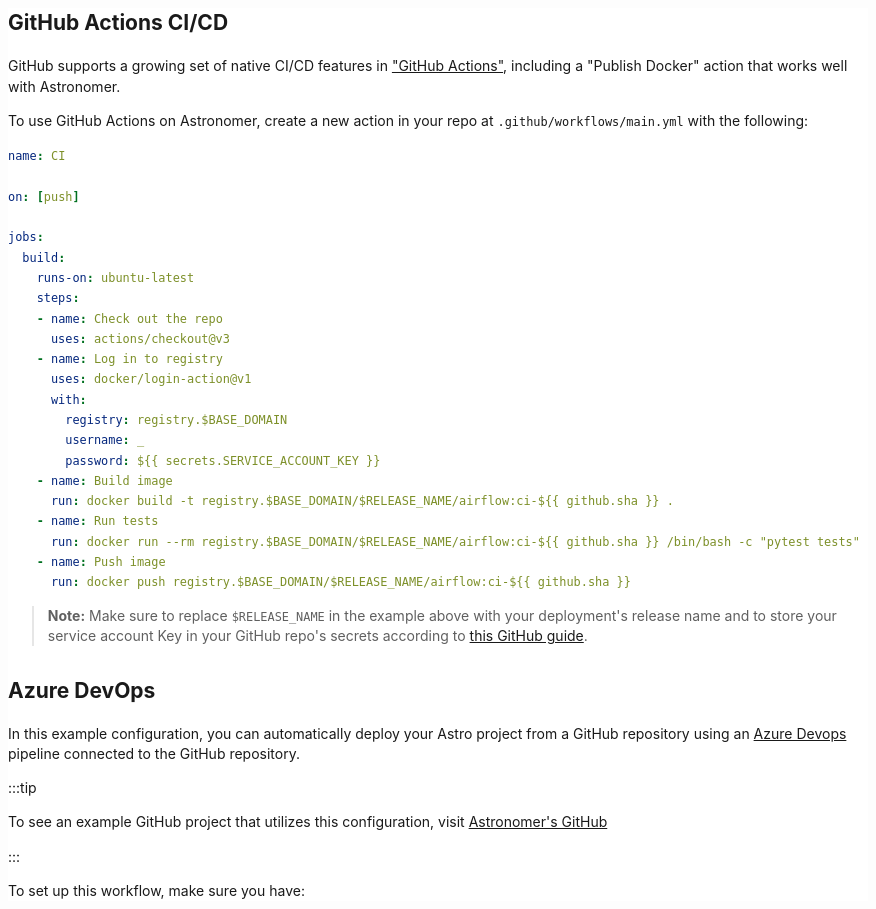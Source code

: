 ## GitHub Actions CI/CD

GitHub supports a growing set of native CI/CD features in ["GitHub Actions"](https://github.com/features/actions), including a "Publish Docker" action that works well with Astronomer.

To use GitHub Actions on Astronomer, create a new action in your repo at `.github/workflows/main.yml` with the following:

```yaml
name: CI

on: [push]

jobs:
  build:
    runs-on: ubuntu-latest
    steps:
    - name: Check out the repo
      uses: actions/checkout@v3
    - name: Log in to registry
      uses: docker/login-action@v1
      with:
        registry: registry.$BASE_DOMAIN
        username: _
        password: ${{ secrets.SERVICE_ACCOUNT_KEY }}
    - name: Build image
      run: docker build -t registry.$BASE_DOMAIN/$RELEASE_NAME/airflow:ci-${{ github.sha }} .
    - name: Run tests
      run: docker run --rm registry.$BASE_DOMAIN/$RELEASE_NAME/airflow:ci-${{ github.sha }} /bin/bash -c "pytest tests"
    - name: Push image
      run: docker push registry.$BASE_DOMAIN/$RELEASE_NAME/airflow:ci-${{ github.sha }}
```

> **Note:** Make sure to replace `$RELEASE_NAME` in the example above with your deployment's release name and to store your service account Key in your GitHub repo's secrets according to [this GitHub guide]( https://help.github.com/en/articles/virtual-environments-for-github-actions#creating-and-using-secrets-encrypted-variables).

## Azure DevOps

In this example configuration, you can automatically deploy your Astro project from a GitHub repository using an [Azure Devops](https://azure.microsoft.com/en-us/services/devops/) pipeline connected to the GitHub repository.

:::tip

To see an example GitHub project that utilizes this configuration, visit [Astronomer's GitHub](https://github.com/astronomer/cs-tutorial-azuredevops)

:::

To set up this workflow, make sure you have:
